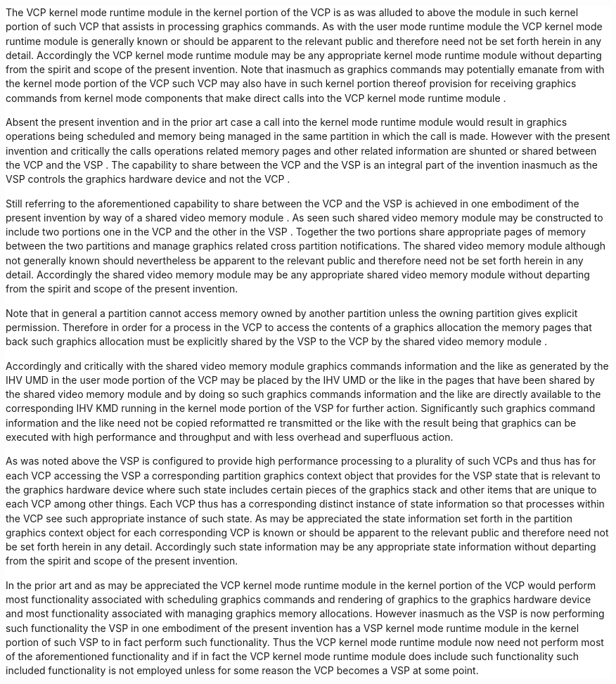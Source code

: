 The VCP kernel mode runtime module in the kernel portion of the VCP is as was alluded to above the module in such kernel portion of such VCP that assists in processing graphics commands. As with the user mode runtime module the VCP kernel mode runtime module is generally known or should be apparent to the relevant public and therefore need not be set forth herein in any detail. Accordingly the VCP kernel mode runtime module may be any appropriate kernel mode runtime module without departing from the spirit and scope of the present invention. Note that inasmuch as graphics commands may potentially emanate from with the kernel mode portion of the VCP such VCP may also have in such kernel portion thereof provision for receiving graphics commands from kernel mode components that make direct calls into the VCP kernel mode runtime module .

Absent the present invention and in the prior art case a call into the kernel mode runtime module would result in graphics operations being scheduled and memory being managed in the same partition in which the call is made. However with the present invention and critically the calls operations related memory pages and other related information are shunted or shared between the VCP and the VSP . The capability to share between the VCP and the VSP is an integral part of the invention inasmuch as the VSP controls the graphics hardware device and not the VCP .

Still referring to the aforementioned capability to share between the VCP and the VSP is achieved in one embodiment of the present invention by way of a shared video memory module . As seen such shared video memory module may be constructed to include two portions one in the VCP and the other in the VSP . Together the two portions share appropriate pages of memory between the two partitions and manage graphics related cross partition notifications. The shared video memory module although not generally known should nevertheless be apparent to the relevant public and therefore need not be set forth herein in any detail. Accordingly the shared video memory module may be any appropriate shared video memory module without departing from the spirit and scope of the present invention.

Note that in general a partition cannot access memory owned by another partition unless the owning partition gives explicit permission. Therefore in order for a process in the VCP to access the contents of a graphics allocation the memory pages that back such graphics allocation must be explicitly shared by the VSP to the VCP by the shared video memory module .

Accordingly and critically with the shared video memory module graphics commands information and the like as generated by the IHV UMD in the user mode portion of the VCP may be placed by the IHV UMD or the like in the pages that have been shared by the shared video memory module and by doing so such graphics commands information and the like are directly available to the corresponding IHV KMD running in the kernel mode portion of the VSP for further action. Significantly such graphics command information and the like need not be copied reformatted re transmitted or the like with the result being that graphics can be executed with high performance and throughput and with less overhead and superfluous action.

As was noted above the VSP is configured to provide high performance processing to a plurality of such VCPs and thus has for each VCP accessing the VSP a corresponding partition graphics context object that provides for the VSP state that is relevant to the graphics hardware device where such state includes certain pieces of the graphics stack and other items that are unique to each VCP among other things. Each VCP thus has a corresponding distinct instance of state information so that processes within the VCP see such appropriate instance of such state. As may be appreciated the state information set forth in the partition graphics context object for each corresponding VCP is known or should be apparent to the relevant public and therefore need not be set forth herein in any detail. Accordingly such state information may be any appropriate state information without departing from the spirit and scope of the present invention.

In the prior art and as may be appreciated the VCP kernel mode runtime module in the kernel portion of the VCP would perform most functionality associated with scheduling graphics commands and rendering of graphics to the graphics hardware device and most functionality associated with managing graphics memory allocations. However inasmuch as the VSP is now performing such functionality the VSP in one embodiment of the present invention has a VSP kernel mode runtime module in the kernel portion of such VSP to in fact perform such functionality. Thus the VCP kernel mode runtime module now need not perform most of the aforementioned functionality and if in fact the VCP kernel mode runtime module does include such functionality such included functionality is not employed unless for some reason the VCP becomes a VSP at some point.
